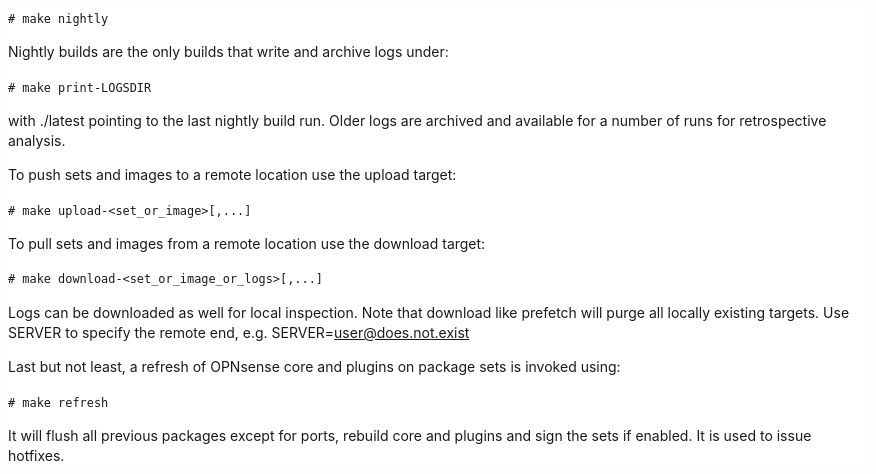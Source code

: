     # make nightly

Nightly builds are the only builds that write and archive logs under:

    # make print-LOGSDIR

with ./latest pointing to the last nightly build run.  Older logs are
archived and available for a number of runs for retrospective analysis.

To push sets and images to a remote location use the upload target:

    # make upload-<set_or_image>[,...]

To pull sets and images from a remote location use the download target:

    # make download-<set_or_image_or_logs>[,...]

Logs can be downloaded as well for local inspection.  Note that download
like prefetch will purge all locally existing targets.  Use SERVER to
specify the remote end, e.g. SERVER=user@does.not.exist

Last but not least, a refresh of OPNsense core and plugins on package
sets is invoked using:

    # make refresh

It will flush all previous packages except for ports, rebuild core and
plugins and sign the sets if enabled.  It is used to issue hotfixes.
